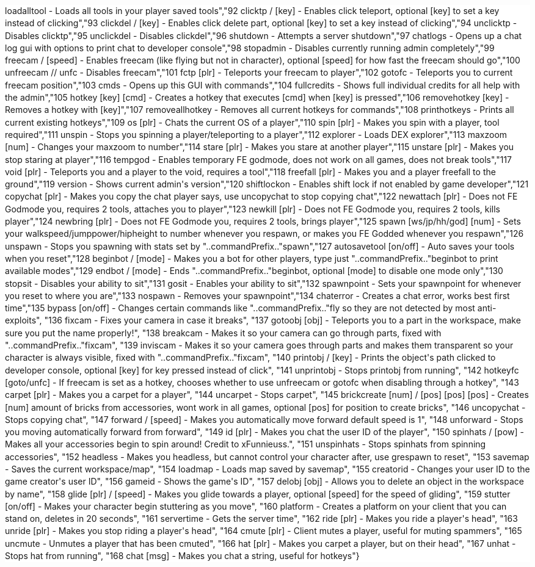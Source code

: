loadalltool - Loads all tools in your player saved tools","92 clicktp / [key] - Enables click teleport, optional [key] to set a key instead of clicking","93 clickdel / [key] - Enables click delete part, optional [key] to set a key instead of clicking","94 unclicktp - Disables clicktp","95 unclickdel - Disables clickdel","96 shutdown - Attempts a server shutdown","97 chatlogs - Opens up a chat log gui with options to print chat to developer console","98 stopadmin - Disables currently running admin completely","99 freecam / [speed] - Enables freecam (like flying but not in character), optional [speed] for how fast the freecam should go","100 unfreecam // unfc - Disables freecam","101 fctp [plr] - Teleports your freecam to player","102 gotofc - Teleports you to current freecam position","103 cmds - Opens up this GUI with commands","104 fullcredits - Shows full individual credits for all help with the admin","105 hotkey [key] [cmd] - Creates a hotkey that executes [cmd] when [key] is pressed","106 removehotkey [key] - Removes a hotkey with [key]","107 removeallhotkey - Removes all current hotkeys for commands","108 printhotkeys - Prints all current existing hotkeys","109 os [plr] - Chats the current OS of a player","110 spin [plr] - Makes you spin with a player, tool required","111 unspin - Stops you spinning a player/teleporting to a player","112 explorer - Loads DEX explorer","113 maxzoom [num] - Changes your maxzoom to number","114 stare [plr] - Makes you stare at another player","115 unstare [plr] - Makes you stop staring at player","116 tempgod - Enables temporary FE godmode, does not work on all games, does not break tools","117 void [plr] - Teleports you and a player to the void, requires a tool","118 freefall [plr] - Makes you and a player freefall to the ground","119 version - Shows current admin's version","120 shiftlockon - Enables shift lock if not enabled by game developer","121 copychat [plr] - Makes you copy the chat player says, use uncopychat to stop copying chat","122 newattach [plr] - Does not FE Godmode you, requires 2 tools, attaches you to player","123 newkill [plr] - Does not FE Godmode you, requires 2 tools, kills player","124 newbring [plr] - Does not FE Godmode you, requires 2 tools, brings player","125 spawn [ws/jp/hh/god] [num] - Sets your walkspeed/jumppower/hipheight to number whenever you respawn, or makes you FE Godded whenever you respawn","126 unspawn - Stops you spawning with stats set by "..commandPrefix.."spawn","127 autosavetool [on/off] - Auto saves your tools when you reset","128 beginbot / [mode] - Makes you a bot for other players, type just "..commandPrefix.."beginbot to print available modes","129 endbot / [mode] - Ends "..commandPrefix.."beginbot, optional [mode] to disable one mode only","130 stopsit - Disables your ability to sit","131 gosit - Enables your ability to sit","132 spawnpoint - Sets your spawnpoint for whenever you reset to where you are","133 nospawn - Removes your spawnpoint","134 chaterror - Creates a chat error, works best first time","135 bypass [on/off] - Changes certain commands like "..commandPrefix.."fly so they are not detected by most anti-exploits", "136 fixcam - Fixes your camera in case it breaks", "137 gotoobj [obj] - Teleports you to a part in the workspace, make sure you put the name properly!", "138 breakcam - Makes it so your camera can go through parts, fixed with "..commandPrefix.."fixcam", "139 inviscam - Makes it so your camera goes through parts and makes them transparent so your character is always visible, fixed with "..commandPrefix.."fixcam", "140 printobj / [key] - Prints the object's path clicked to developer console, optional [key] for key pressed instead of click", "141 unprintobj - Stops printobj from running", "142 hotkeyfc [goto/unfc] - If freecam is set as a hotkey, chooses whether to use unfreecam or gotofc when disabling through a hotkey", "143 carpet [plr] - Makes you a carpet for a player", "144 uncarpet - Stops carpet", "145 brickcreate [num] / [pos] [pos] [pos] - Creates [num] amount of bricks from accessories, wont work in all games, optional [pos] for position to create bricks", "146 uncopychat - Stops copying chat", "147 forward / [speed] - Makes you automatically move forward default speed is 1", "148 unforward - Stops you moving automatically forward from forward", "149 id [plr] - Makes you chat the user ID of the player", "150 spinhats / [pow] - Makes all your accessories begin to spin around! Credit to xFunnieuss.", "151 unspinhats - Stops spinhats from spinning accessories", "152 headless - Makes you headless, but cannot control your character after, use grespawn to reset", "153 savemap - Saves the current workspace/map", "154 loadmap - Loads map saved by savemap", "155 creatorid - Changes your user ID to the game creator's user ID", "156 gameid - Shows the game's ID", "157 delobj [obj] - Allows you to delete an object in the workspace by name", "158 glide [plr] / [speed] - Makes you glide towards a player, optional [speed] for the speed of gliding", "159 stutter [on/off] - Makes your character begin stuttering as you move", "160 platform - Creates a platform on your client that you can stand on, deletes in 20 seconds", "161 servertime - Gets the server time", "162 ride [plr] - Makes you ride a player's head", "163 unride [plr] - Makes you stop riding a player's head", "164 cmute [plr] - Client mutes a player, useful for muting spammers", "165 uncmute - Unmutes a player that has been cmuted", "166 hat [plr] - Makes you carpet a player, but on their head", "167 unhat - Stops hat from running", "168 chat [msg] - Makes you chat a string, useful for hotkeys"}